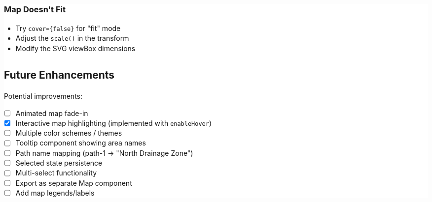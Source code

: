 ### Map Doesn't Fit
- Try `cover={false}` for "fit" mode
- Adjust the `scale()` in the transform
- Modify the SVG viewBox dimensions

## Future Enhancements

Potential improvements:
- [ ] Animated map fade-in
- [x] Interactive map highlighting (implemented with `enableHover`)
- [ ] Multiple color schemes / themes
- [ ] Tooltip component showing area names
- [ ] Path name mapping (path-1 → "North Drainage Zone")
- [ ] Selected state persistence
- [ ] Multi-select functionality
- [ ] Export as separate Map component
- [ ] Add map legends/labels
